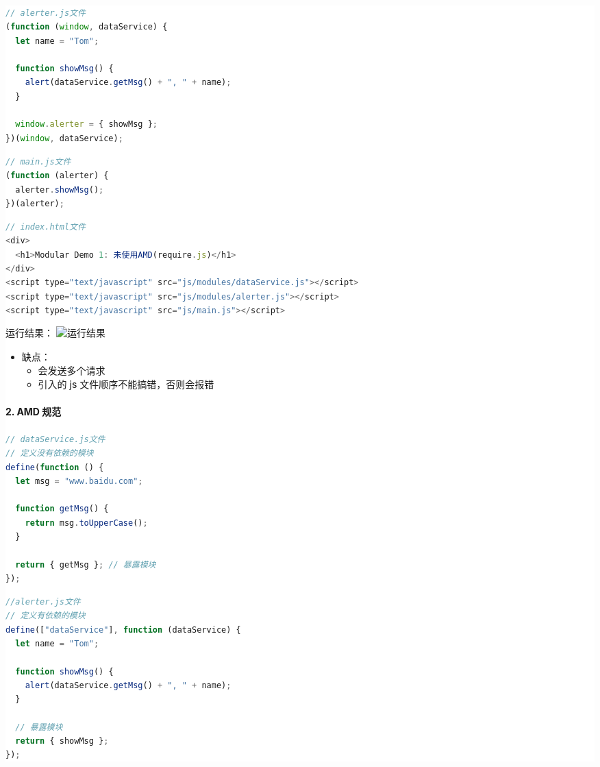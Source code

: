 ```javascript
// alerter.js文件
(function (window, dataService) {
  let name = "Tom";

  function showMsg() {
    alert(dataService.getMsg() + ", " + name);
  }

  window.alerter = { showMsg };
})(window, dataService);
```

```javascript
// main.js文件
(function (alerter) {
  alerter.showMsg();
})(alerter);
```

```javascript
// index.html文件
<div>
  <h1>Modular Demo 1: 未使用AMD(require.js)</h1>
</div>
<script type="text/javascript" src="js/modules/dataService.js"></script>
<script type="text/javascript" src="js/modules/alerter.js"></script>
<script type="text/javascript" src="js/main.js"></script>
```

运行结果：
![运行结果](https://p1-jj.byteimg.com/tos-cn-i-t2oaga2asx/gold-user-assets/2018/12/15/167b0f75e105b894~tplv-t2oaga2asx-zoom-in-crop-mark:3024:0:0:0.awebp)

- 缺点：
  - 会发送多个请求
  - 引入的 js 文件顺序不能搞错，否则会报错

#### 2. AMD 规范

```javascript
// dataService.js文件
// 定义没有依赖的模块
define(function () {
  let msg = "www.baidu.com";

  function getMsg() {
    return msg.toUpperCase();
  }

  return { getMsg }; // 暴露模块
});
```

```javascript
//alerter.js文件
// 定义有依赖的模块
define(["dataService"], function (dataService) {
  let name = "Tom";

  function showMsg() {
    alert(dataService.getMsg() + ", " + name);
  }

  // 暴露模块
  return { showMsg };
});
```
